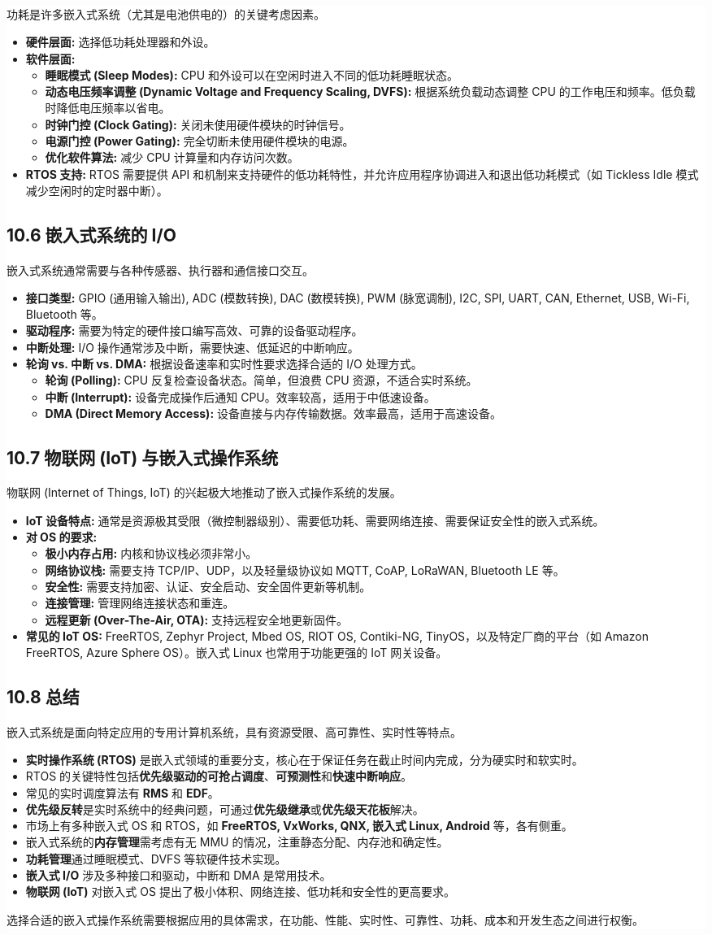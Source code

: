 功耗是许多嵌入式系统（尤其是电池供电的）的关键考虑因素。

*   **硬件层面:** 选择低功耗处理器和外设。
*   **软件层面:**
    *   **睡眠模式 (Sleep Modes):** CPU 和外设可以在空闲时进入不同的低功耗睡眠状态。
    *   **动态电压频率调整 (Dynamic Voltage and Frequency Scaling, DVFS):** 根据系统负载动态调整 CPU 的工作电压和频率。低负载时降低电压频率以省电。
    *   **时钟门控 (Clock Gating):** 关闭未使用硬件模块的时钟信号。
    *   **电源门控 (Power Gating):** 完全切断未使用硬件模块的电源。
    *   **优化软件算法:** 减少 CPU 计算量和内存访问次数。
*   **RTOS 支持:** RTOS 需要提供 API 和机制来支持硬件的低功耗特性，并允许应用程序协调进入和退出低功耗模式（如 Tickless Idle 模式减少空闲时的定时器中断）。

## 10.6 嵌入式系统的 I/O

嵌入式系统通常需要与各种传感器、执行器和通信接口交互。

*   **接口类型:** GPIO (通用输入输出), ADC (模数转换), DAC (数模转换), PWM (脉宽调制), I2C, SPI, UART, CAN, Ethernet, USB, Wi-Fi, Bluetooth 等。
*   **驱动程序:** 需要为特定的硬件接口编写高效、可靠的设备驱动程序。
*   **中断处理:** I/O 操作通常涉及中断，需要快速、低延迟的中断响应。
*   **轮询 vs. 中断 vs. DMA:** 根据设备速率和实时性要求选择合适的 I/O 处理方式。
    *   **轮询 (Polling):** CPU 反复检查设备状态。简单，但浪费 CPU 资源，不适合实时系统。
    *   **中断 (Interrupt):** 设备完成操作后通知 CPU。效率较高，适用于中低速设备。
    *   **DMA (Direct Memory Access):** 设备直接与内存传输数据。效率最高，适用于高速设备。

## 10.7 物联网 (IoT) 与嵌入式操作系统

物联网 (Internet of Things, IoT) 的兴起极大地推动了嵌入式操作系统的发展。

*   **IoT 设备特点:** 通常是资源极其受限（微控制器级别）、需要低功耗、需要网络连接、需要保证安全性的嵌入式系统。
*   **对 OS 的要求:**
    *   **极小内存占用:** 内核和协议栈必须非常小。
    *   **网络协议栈:** 需要支持 TCP/IP、UDP，以及轻量级协议如 MQTT, CoAP, LoRaWAN, Bluetooth LE 等。
    *   **安全性:** 需要支持加密、认证、安全启动、安全固件更新等机制。
    *   **连接管理:** 管理网络连接状态和重连。
    *   **远程更新 (Over-The-Air, OTA):** 支持远程安全地更新固件。
*   **常见的 IoT OS:** FreeRTOS, Zephyr Project, Mbed OS, RIOT OS, Contiki-NG, TinyOS，以及特定厂商的平台（如 Amazon FreeRTOS, Azure Sphere OS）。嵌入式 Linux 也常用于功能更强的 IoT 网关设备。

## 10.8 总结

嵌入式系统是面向特定应用的专用计算机系统，具有资源受限、高可靠性、实时性等特点。
*   **实时操作系统 (RTOS)** 是嵌入式领域的重要分支，核心在于保证任务在截止时间内完成，分为硬实时和软实时。
*   RTOS 的关键特性包括**优先级驱动的可抢占调度**、**可预测性**和**快速中断响应**。
*   常见的实时调度算法有 **RMS** 和 **EDF**。
*   **优先级反转**是实时系统中的经典问题，可通过**优先级继承**或**优先级天花板**解决。
*   市场上有多种嵌入式 OS 和 RTOS，如 **FreeRTOS, VxWorks, QNX, 嵌入式 Linux, Android** 等，各有侧重。
*   嵌入式系统的**内存管理**需考虑有无 MMU 的情况，注重静态分配、内存池和确定性。
*   **功耗管理**通过睡眠模式、DVFS 等软硬件技术实现。
*   **嵌入式 I/O** 涉及多种接口和驱动，中断和 DMA 是常用技术。
*   **物联网 (IoT)** 对嵌入式 OS 提出了极小体积、网络连接、低功耗和安全性的更高要求。

选择合适的嵌入式操作系统需要根据应用的具体需求，在功能、性能、实时性、可靠性、功耗、成本和开发生态之间进行权衡。 